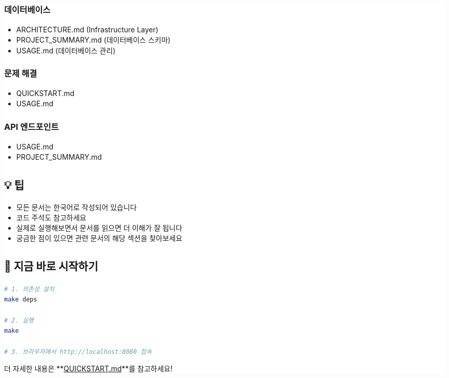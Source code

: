 ### 데이터베이스
- ARCHITECTURE.md (Infrastructure Layer)
- PROJECT_SUMMARY.md (데이터베이스 스키마)
- USAGE.md (데이터베이스 관리)

### 문제 해결
- QUICKSTART.md
- USAGE.md

### API 엔드포인트
- USAGE.md
- PROJECT_SUMMARY.md

## 💡 팁

- 모든 문서는 한국어로 작성되어 있습니다
- 코드 주석도 참고하세요
- 실제로 실행해보면서 문서를 읽으면 더 이해가 잘 됩니다
- 궁금한 점이 있으면 관련 문서의 해당 섹션을 찾아보세요

## 🚀 지금 바로 시작하기

```bash
# 1. 의존성 설치
make deps

# 2. 실행
make

# 3. 브라우저에서 http://localhost:8080 접속
```

더 자세한 내용은 **[QUICKSTART.md](QUICKSTART.md)**를 참고하세요!
